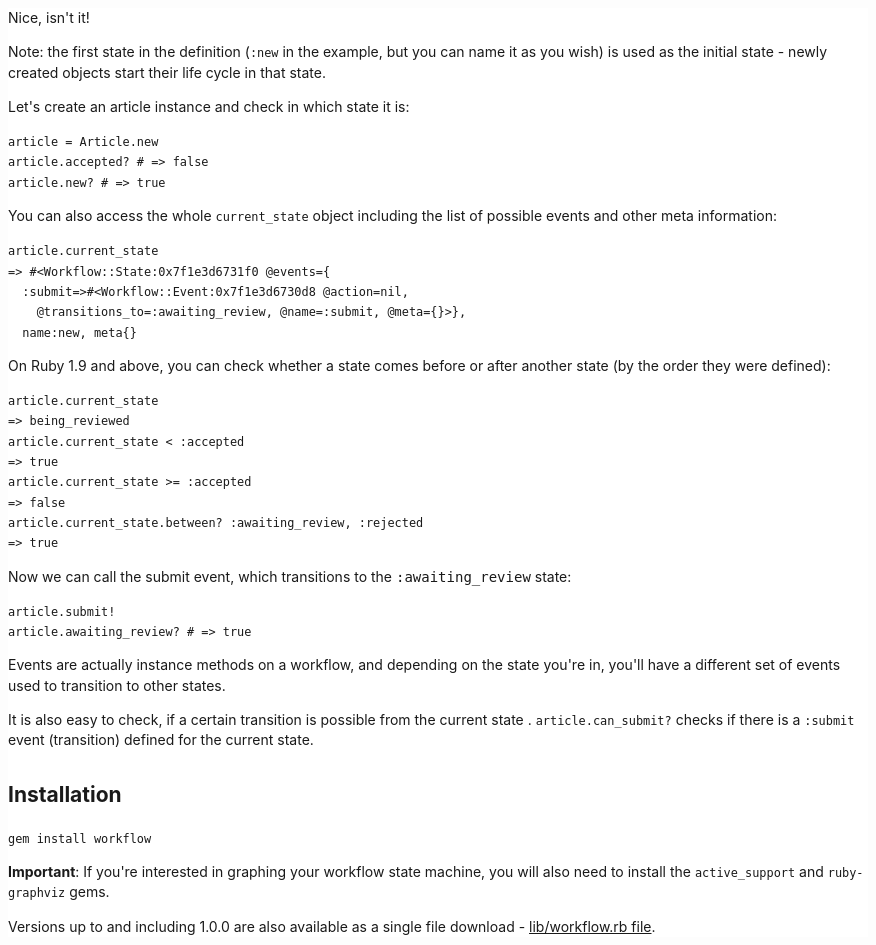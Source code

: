 Nice, isn't it!

Note: the first state in the definition (`:new` in the example, but you
can name it as you wish) is used as the initial state - newly created
objects start their life cycle in that state.

Let's create an article instance and check in which state it is:

    article = Article.new
    article.accepted? # => false
    article.new? # => true

You can also access the whole `current_state` object including the list
of possible events and other meta information:

    article.current_state
    => #<Workflow::State:0x7f1e3d6731f0 @events={
      :submit=>#<Workflow::Event:0x7f1e3d6730d8 @action=nil,
        @transitions_to=:awaiting_review, @name=:submit, @meta={}>},
      name:new, meta{}

On Ruby 1.9 and above, you can check whether a state comes before or
after another state (by the order they were defined):

    article.current_state
    => being_reviewed
    article.current_state < :accepted
    => true
    article.current_state >= :accepted
    => false
    article.current_state.between? :awaiting_review, :rejected
    => true

Now we can call the submit event, which transitions to the
<tt>:awaiting_review</tt> state:

    article.submit!
    article.awaiting_review? # => true

Events are actually instance methods on a workflow, and depending on the
state you're in, you'll have a different set of events used to
transition to other states.

It is also easy to check, if a certain transition is possible from the
current state . `article.can_submit?` checks if there is a `:submit`
event (transition) defined for the current state.


Installation
------------

    gem install workflow

**Important**: If you're interested in graphing your workflow state machine, you will also need to
install the `active_support` and `ruby-graphviz` gems.

Versions up to and including 1.0.0 are also available as a single file download -
[lib/workflow.rb file](https://github.com/geekq/workflow/blob/v1.0.0/lib/workflow.rb).
